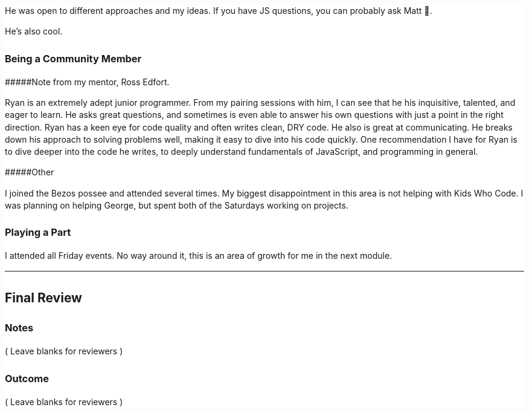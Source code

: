 He was open to different approaches and my ideas. If you have JS questions, you can probably ask Matt :slightly_smiling_face:.

He’s also cool.


### Being a Community Member

#####Note from my mentor, Ross Edfort.

Ryan is an extremely adept junior programmer. From my pairing sessions with him, I can see that he his inquisitive, talented, and eager to learn. He asks great questions, and sometimes is even able to answer his own questions with just a point in the right direction. Ryan has a keen eye for code quality and often writes clean, DRY code. He also is great at communicating. He breaks down his approach to solving problems well, making it easy to dive into his code quickly. One recommendation I have for Ryan is to dive deeper into the code he writes, to deeply understand fundamentals of JavaScript, and programming in general.

#####Other

I joined the Bezos possee and attended several times. My biggest disappointment in this area is not helping with Kids Who Code. I was planning on helping George, but spent both of the Saturdays working on projects. 


### Playing a Part

I attended all Friday events. No way around it, this is an area of growth for me in the next module. 

------------------

## Final Review

### Notes

( Leave blanks for reviewers )

### Outcome

( Leave blanks for reviewers )
